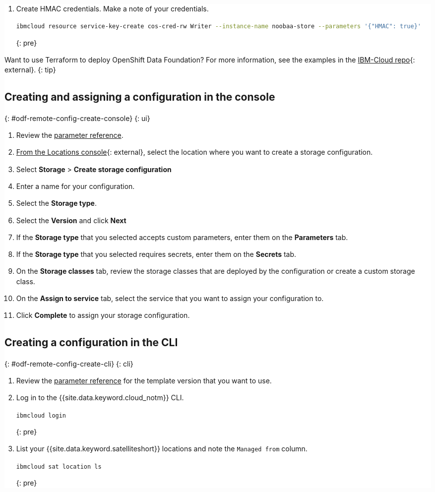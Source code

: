 1. Create HMAC credentials. Make a note of your credentials.
    ```sh
    ibmcloud resource service-key-create cos-cred-rw Writer --instance-name noobaa-store --parameters '{"HMAC": true}'
    ```
    {: pre}

Want to use Terraform to deploy OpenShift Data Foundation? For more information, see the examples in the [IBM-Cloud repo](https://github.com/IBM-Cloud/terraform-provider-ibm/tree/master/examples/openshift-data-foundation){: external}.
{: tip}




## Creating and assigning a configuration in the console
{: #odf-remote-config-create-console}
{: ui}


1. Review the [parameter reference](#odf-remote-parameter-reference).


1. [From the Locations console](https://cloud.ibm.com/satellite/locations){: external}, select the location where you want to create a storage configuration.
1. Select **Storage** > **Create storage configuration**
1. Enter a name for your configuration.
1. Select the **Storage type**.
1. Select the **Version** and click **Next**
1. If the **Storage type** that you selected accepts custom parameters, enter them on the **Parameters** tab.
1. If the **Storage type** that you selected requires secrets, enter them on the **Secrets** tab.
1. On the **Storage classes** tab, review the storage classes that are deployed by the configuration or create a custom storage class.
1. On the **Assign to service** tab, select the service that you want to assign your configuration to.
1. Click **Complete** to assign your storage configuration.

## Creating a configuration in the CLI
{: #odf-remote-config-create-cli}
{: cli}


1. Review the [parameter reference](#odf-remote-parameter-reference) for the template version that you want to use.


1. Log in to the {{site.data.keyword.cloud_notm}} CLI.

    ```sh
    ibmcloud login
    ```
    {: pre}

1. List your {{site.data.keyword.satelliteshort}} locations and note the `Managed from` column.

    ```sh
    ibmcloud sat location ls
    ```
    {: pre}
